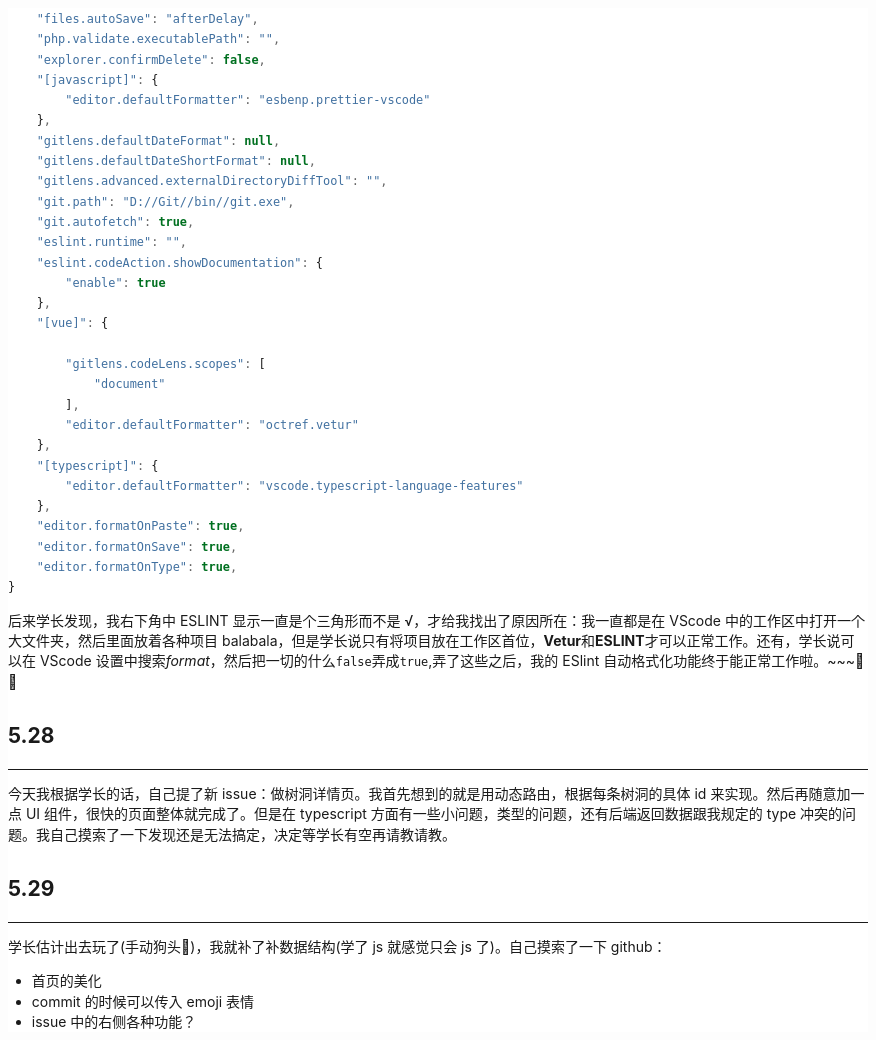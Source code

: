 ```js
    "files.autoSave": "afterDelay",
    "php.validate.executablePath": "",
    "explorer.confirmDelete": false,
    "[javascript]": {
        "editor.defaultFormatter": "esbenp.prettier-vscode"
    },
    "gitlens.defaultDateFormat": null,
    "gitlens.defaultDateShortFormat": null,
    "gitlens.advanced.externalDirectoryDiffTool": "",
    "git.path": "D://Git//bin//git.exe",
    "git.autofetch": true,
    "eslint.runtime": "",
    "eslint.codeAction.showDocumentation": {
        "enable": true
    },
    "[vue]": {

        "gitlens.codeLens.scopes": [
            "document"
        ],
        "editor.defaultFormatter": "octref.vetur"
    },
    "[typescript]": {
        "editor.defaultFormatter": "vscode.typescript-language-features"
    },
    "editor.formatOnPaste": true,
    "editor.formatOnSave": true,
    "editor.formatOnType": true,
}
```

后来学长发现，我右下角中 ESLINT 显示一直是个三角形而不是 √，才给我找出了原因所在：我一直都是在 VScode 中的工作区中打开一个大文件夹，然后里面放着各种项目 balabala，但是学长说只有将项目放在工作区首位，**Vetur**和**ESLINT**才可以正常工作。还有，学长说可以在 VScode 设置中搜索*format*，然后把一切的什么`false`弄成`true`,弄了这些之后，我的 ESlint 自动格式化功能终于能正常工作啦。~~~&#x1F308;&#x1F308;

## 5.28

---

今天我根据学长的话，自己提了新 issue：做树洞详情页。我首先想到的就是用动态路由，根据每条树洞的具体 id 来实现。然后再随意加一点 UI 组件，很快的页面整体就完成了。但是在 typescript 方面有一些小问题，类型的问题，还有后端返回数据跟我规定的 type 冲突的问题。我自己摸索了一下发现还是无法搞定，决定等学长有空再请教请教。

## 5.29

---

学长估计出去玩了(手动狗头&#x1F349;)，我就补了补数据结构(学了 js 就感觉只会 js 了)。自己摸索了一下 github：

- 首页的美化
- commit 的时候可以传入 emoji 表情
- issue 中的右侧各种功能？
